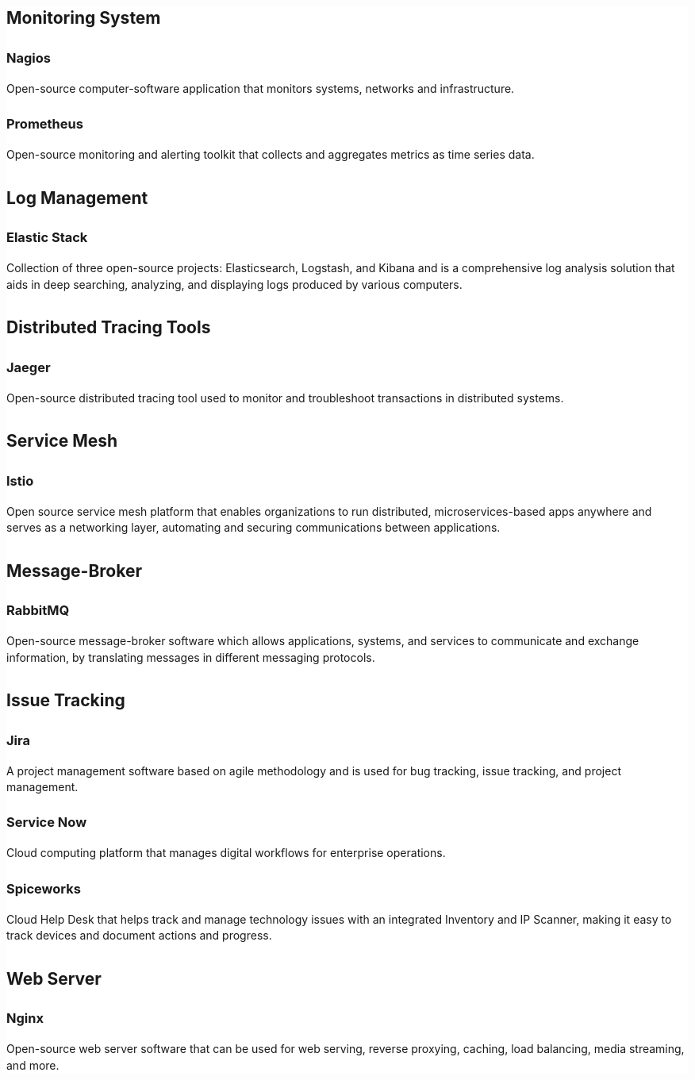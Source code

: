 ## Monitoring System
### Nagios
Open-source computer-software application that monitors systems, networks and infrastructure.
### Prometheus 
Open-source monitoring and alerting toolkit that collects and aggregates metrics as time series data.

## Log Management
### Elastic Stack
Collection of three open-source projects: Elasticsearch, Logstash, and Kibana and is a comprehensive log analysis solution that aids in deep searching, analyzing, and displaying logs produced by various computers.

## Distributed Tracing Tools
### Jaeger 
Open-source distributed tracing tool used to monitor and troubleshoot transactions in distributed systems.

## Service Mesh
### Istio  
Open source service mesh platform that enables organizations to run distributed, microservices-based apps anywhere and serves as a networking layer, automating and securing communications between applications.

## Message-Broker
### RabbitMQ 
Open-source message-broker software which allows applications, systems, and services to communicate and exchange information, by translating messages in different messaging protocols.

## Issue Tracking
### Jira
A project management software based on agile methodology and is used for bug tracking, issue tracking, and project management.
### Service Now
Cloud computing platform that manages digital workflows for enterprise operations.
### Spiceworks
Cloud Help Desk that helps track and manage technology issues with an integrated Inventory and IP Scanner, making it easy to track devices and document actions and progress.

## Web Server
### Nginx 
Open-source web server software that can be used for web serving, reverse proxying, caching, load balancing, media streaming, and more.
